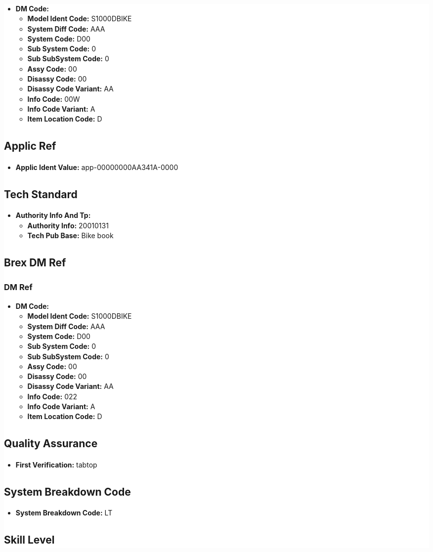 *   **DM Code:**
    *   **Model Ident Code:** S1000DBIKE
    *   **System Diff Code:** AAA
    *   **System Code:** D00
    *   **Sub System Code:** 0
    *   **Sub SubSystem Code:** 0
    *   **Assy Code:** 00
    *   **Disassy Code:** 00
    *   **Disassy Code Variant:** AA
    *   **Info Code:** 00W
    *   **Info Code Variant:** A
    *   **Item Location Code:** D

## Applic Ref

*   **Applic Ident Value:** app-00000000AA341A-0000

## Tech Standard

*   **Authority Info And Tp:**
    *   **Authority Info:** 20010131
    *   **Tech Pub Base:** Bike book

## Brex DM Ref

### DM Ref

*   **DM Code:**
    *   **Model Ident Code:** S1000DBIKE
    *   **System Diff Code:** AAA
    *   **System Code:** D00
    *   **Sub System Code:** 0
    *   **Sub SubSystem Code:** 0
    *   **Assy Code:** 00
    *   **Disassy Code:** 00
    *   **Disassy Code Variant:** AA
    *   **Info Code:** 022
    *   **Info Code Variant:** A
    *   **Item Location Code:** D

## Quality Assurance

*   **First Verification:** tabtop

## System Breakdown Code

*   **System Breakdown Code:** LT

## Skill Level
